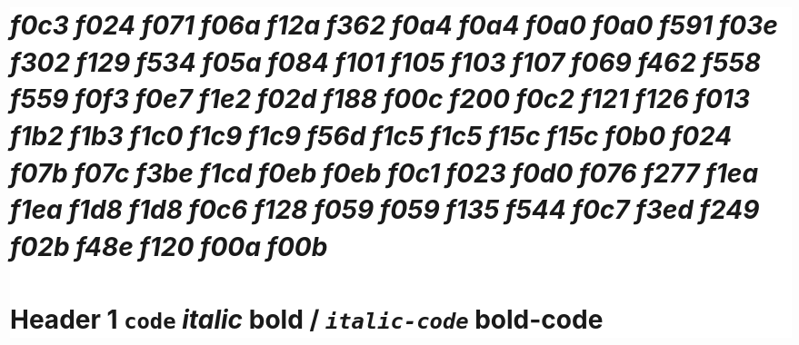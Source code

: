 # <i class="fas fa-flask">f0c3</i> <i class="far fa-flag">f024</i> <i class="fas fa-exclamation-triangle">f071</i> <i class="fas fa-exclamation-circle">f06a</i> <i class="fas fa-exclamation">f12a</i> <i class="fas fa-exchange-alt">f362</i> <i class="fas fa-hand-point-right">f0a4</i> <i class="far fa-hand-point-right">f0a4</i> <i class="fas fa-hdd">f0a0</i> <i class="far fa-hdd">f0a0</i> <i class="fas fa-highlighter">f591</i> <i class="far fa-image">f03e</i> <i class="far fa-images">f302</i> <i class="fas fa-info">f129</i> <i class="fas fa-infinity">f534</i> <i class="fas fa-info-circle">f05a</i> <i class="fas fa-key">f084</i> <i class="fas fa-angle-double-right">f101</i> <i class="fas fa-angle-right">f105</i> <i class="fas fa-angle-double-down">f103</i> <i class="fas fa-angle-down">f107</i> <i class="fas fa-asterisk">f069</i> <i class="fas fa-band-aid">f462</i> <i class="fas fa-atlas">f558</i> <i class="fas fa-award">f559</i> <i class="far fa-bell">f0f3</i> <i class="fas fa-bolt">f0e7</i> <i class="fas fa-bomb">f1e2</i> <i class="fas fa-book">f02d</i> <i class="fas fa-bug">f188</i> <i class="fas fa-check">f00c</i> <i class="fas fa-chart-pie">f200</i> <i class="fas fa-cloud">f0c2</i> <i class="fas fa-code">f121</i> <i class="fas fa-code-branch">f126</i> <i class="fas fa-cog">f013</i> <i class="fas fa-cube">f1b2</i> <i class="fas fa-cubes">f1b3</i> <i class="fas fa-database">f1c0</i> <i class="fas fa-file-code">f1c9</i> <i class="far fa-file-code">f1c9</i> <i class="fas fa-file-download">f56d</i> <i class="fas fa-file-image">f1c5</i> <i class="far fa-file-image">f1c5</i> <i class="far fa-file-alt">f15c</i> <i class="fas fa-file-alt">f15c</i> <i class="fas fa-filter">f0b0</i> <i class="fas fa-flag">f024</i> <i class="far fa-folder">f07b</i> <i class="far fa-folder-open">f07c</i> <i class="fas fa-level-down-alt">f3be</i> <i class="far fa-life-ring">f1cd</i> <i class="far fa-lightbulb">f0eb</i> <i class="fas fa-lightbulb">f0eb</i> <i class="fas fa-link">f0c1</i> <i class="fas fa-lock">f023</i> <i class="fas fa-magic">f0d0</i> <i class="fas fa-magnet">f076</i> <i class="fas fa-map-signs">f277</i> <i class="fas fa-newspaper">f1ea</i> <i class="far fa-newspaper">f1ea</i> <i class="fas fa-paper-plane">f1d8</i> <i class="far fa-paper-plane">f1d8</i> <i class="fas fa-paperclip">f0c6</i> <i class="fas fa-question">f128</i> <i class="far fa-question-circle">f059</i> <i class="fas fa-question-circle">f059</i> <i class="fas fa-rocket">f135</i> <i class="fas fa-robot">f544</i> <i class="far fa-save">f0c7</i> <i class="fas fa-shield-alt">f3ed</i> <i class="far fa-sticky-note">f249</i> <i class="fas fa-tag">f02b</i> <i class="fas fa-syringe">f48e</i> <i class="fas fa-terminal">f120</i> <i class="fas fa-th">f00a</i> <i class="fas fa-th-list">f00b</i> 

# Header 1 `code` *italic* **bold** / *`italic-code`* **bold-code**
